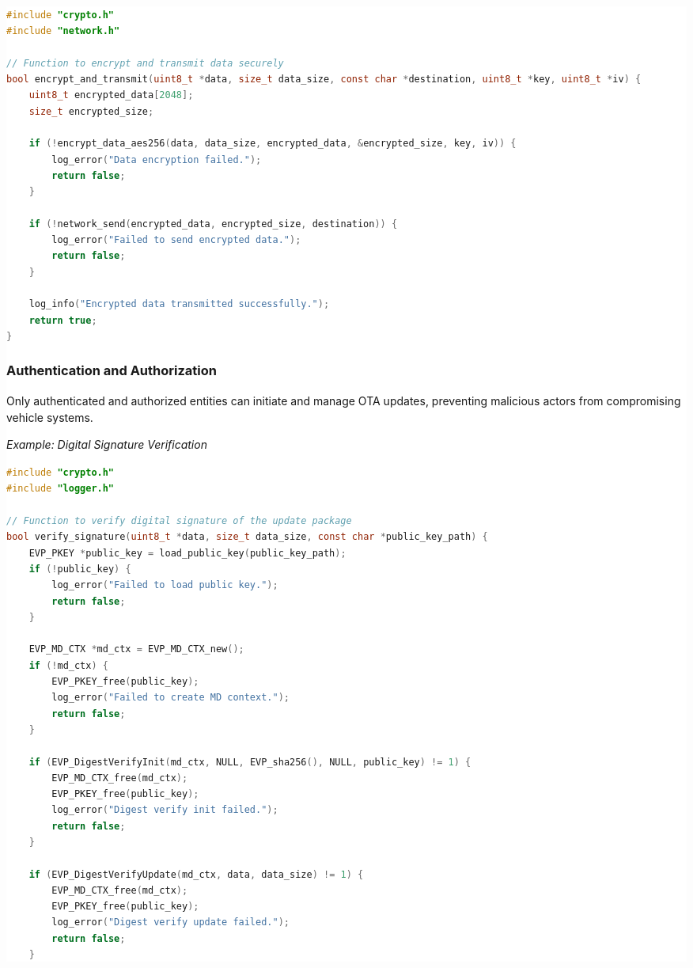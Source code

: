 ```c
#include "crypto.h"
#include "network.h"

// Function to encrypt and transmit data securely
bool encrypt_and_transmit(uint8_t *data, size_t data_size, const char *destination, uint8_t *key, uint8_t *iv) {
    uint8_t encrypted_data[2048];
    size_t encrypted_size;
    
    if (!encrypt_data_aes256(data, data_size, encrypted_data, &encrypted_size, key, iv)) {
        log_error("Data encryption failed.");
        return false;
    }
    
    if (!network_send(encrypted_data, encrypted_size, destination)) {
        log_error("Failed to send encrypted data.");
        return false;
    }
    
    log_info("Encrypted data transmitted successfully.");
    return true;
}
```

### Authentication and Authorization

Only authenticated and authorized entities can initiate and manage OTA updates, preventing malicious actors from compromising vehicle systems.

*Example: Digital Signature Verification*

```c
#include "crypto.h"
#include "logger.h"

// Function to verify digital signature of the update package
bool verify_signature(uint8_t *data, size_t data_size, const char *public_key_path) {
    EVP_PKEY *public_key = load_public_key(public_key_path);
    if (!public_key) {
        log_error("Failed to load public key.");
        return false;
    }

    EVP_MD_CTX *md_ctx = EVP_MD_CTX_new();
    if (!md_ctx) {
        EVP_PKEY_free(public_key);
        log_error("Failed to create MD context.");
        return false;
    }

    if (EVP_DigestVerifyInit(md_ctx, NULL, EVP_sha256(), NULL, public_key) != 1) {
        EVP_MD_CTX_free(md_ctx);
        EVP_PKEY_free(public_key);
        log_error("Digest verify init failed.");
        return false;
    }

    if (EVP_DigestVerifyUpdate(md_ctx, data, data_size) != 1) {
        EVP_MD_CTX_free(md_ctx);
        EVP_PKEY_free(public_key);
        log_error("Digest verify update failed.");
        return false;
    }

```